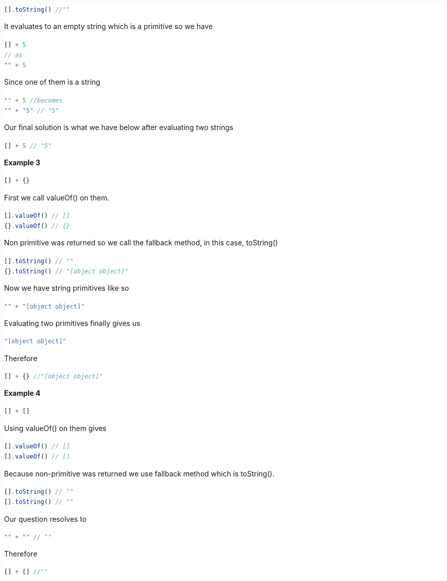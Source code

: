 ```js
[].toString() //""
```
It evaluates to an empty string which is a primitive so we have
```js
[] + 5 
// as
"" + 5
```
 Since one of them is a string
```js
"" + 5 //becomes
"" + "5" // "5"
```
Our final solution is what we have below after evaluating two strings
```js
[] + 5 // "5"
```
**Example 3**
```js
[] + {}
```

First we call valueOf() on them.
```js
[].valueOf() // []
{}.valueOf() // {}
```
Non primitive was returned so we call the fallback method, in this case, toString()
```js
[].toString() // ""
{}.toString() // "[object object]"
```
Now we have string primitives like so
```js
"" + "[object object]"
```

Evaluating two primitives finally gives us
```js
"[object object]"
```
Therefore
```js
[] + {} //"[object object]"
```

**Example 4**
```js
[] + []
```
Using valueOf() on them gives
```js
[].valueOf() // []
[].valueOf() // []
```
Because non-primitive was returned we use fallback method which is toString().
```js
[].toString() // ""
[].toString() // ""
```
Our question resolves to 
```js
"" + "" // ""
```
Therefore
```js
[] + [] //""
```
